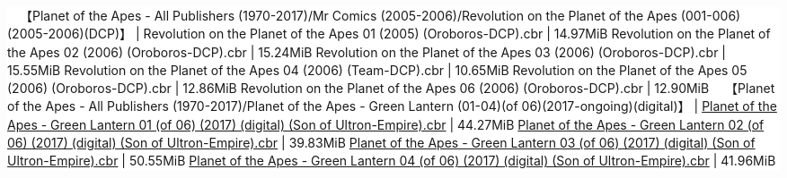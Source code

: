 &emsp;【Planet of the Apes - All Publishers (1970-2017)/Mr Comics (2005-2006)/Revolution on the Planet of the Apes (001-006)(2005-2006)(DCP)】 | 
Revolution on the Planet of the Apes 01 (2005) (Oroboros-DCP).cbr | 14.97MiB
Revolution on the Planet of the Apes 02 (2006) (Oroboros-DCP).cbr | 15.24MiB
Revolution on the Planet of the Apes 03 (2006) (Oroboros-DCP).cbr | 15.55MiB
Revolution on the Planet of the Apes 04 (2006) (Team-DCP).cbr | 10.65MiB
Revolution on the Planet of the Apes 05 (2006) (Oroboros-DCP).cbr | 12.86MiB
Revolution on the Planet of the Apes 06 (2006) (Oroboros-DCP).cbr | 12.90MiB
&emsp;【Planet of the Apes - All Publishers (1970-2017)/Planet of the Apes - Green Lantern (01-04)(of 06)(2017-ongoing)(digital)】 | 
[Planet of the Apes - Green Lantern 01 (of 06) (2017) (digital) (Son of Ultron-Empire).cbr](https://github.com/alicewish/markdown/blob/master/comic/Planet-of-Apes-Green-Lantern-01-of-06-2017-digital-Son-of-Ultron-Empire-cbr.md) | 44.27MiB
[Planet of the Apes - Green Lantern 02 (of 06) (2017) (digital) (Son of Ultron-Empire).cbr](https://github.com/alicewish/markdown/blob/master/comic/Planet-of-Apes-Green-Lantern-02-of-06-2017-digital-Son-of-Ultron-Empire-cbr.md) | 39.83MiB
[Planet of the Apes - Green Lantern 03 (of 06) (2017) (digital) (Son of Ultron-Empire).cbr](https://github.com/alicewish/markdown/blob/master/comic/Planet-of-Apes-Green-Lantern-03-of-06-2017-digital-Son-of-Ultron-Empire-cbr.md) | 50.55MiB
[Planet of the Apes - Green Lantern 04 (of 06) (2017) (digital) (Son of Ultron-Empire).cbr](https://github.com/alicewish/markdown/blob/master/comic/Planet-of-Apes-Green-Lantern-04-of-06-2017-digital-Son-of-Ultron-Empire-cbr.md) | 41.96MiB